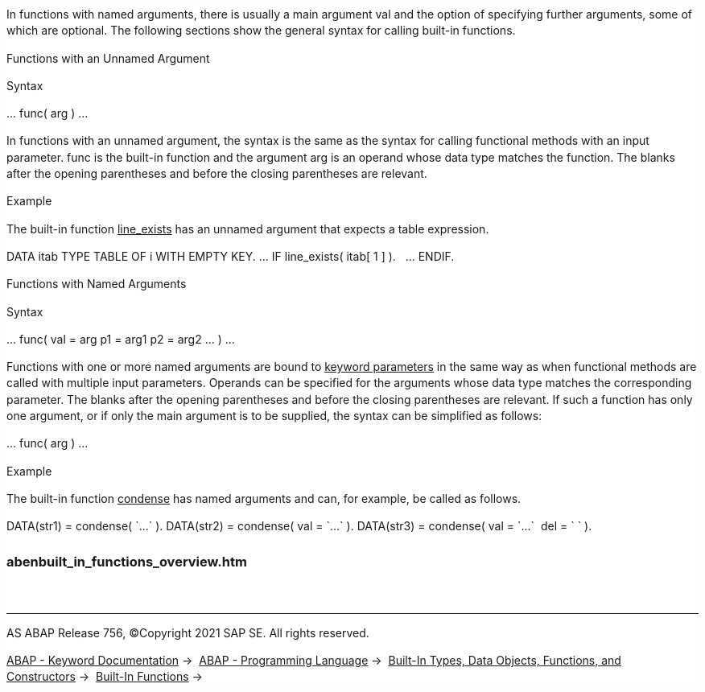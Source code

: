 In functions with named arguments, there is usually a main argument val and the option of specifying further arguments, some of which are optional. The following sections show the general syntax for calling built-in functions.

Functions with an Unnamed Argument

Syntax

... func( arg ) ...

In functions with an unnamed argument, the syntax is the same as the syntax for calling functional methods with an input parameter. func is the built-in function and the argument arg is an operand whose data type matches the function. The blanks after the opening parentheses and before the closing parentheses are relevant.

Example

The built-in function [line\_exists](javascript:call_link\('abenline_exists_function.htm'\)) has an unnamed argument that expects a table expression.

DATA itab TYPE TABLE OF i WITH EMPTY KEY.
...
IF line\_exists( itab\[ 1 \] ).
  ...
ENDIF.

Functions with Named Arguments

Syntax

... func( val = arg p1 = arg1 p2 = arg2 ... ) ...

Functions with one or more named arguments are bound to [keyword parameters](javascript:call_link\('abenkeyword_parameter_glosry.htm'\) "Glossary Entry") in the same way as when functional methods are called with multiple input parameters. Operands can be specified for the arguments whose data type matches the corresponding parameter. The blanks after the opening parentheses and before the closing parentheses are relevant. If such a function has only one argument, or if only the main argument is to be supplied, the syntax can be simplified as follows:

... func( arg ) ...

Example

The built-in function [condense](javascript:call_link\('abencondense_functions.htm'\)) has named arguments and can, for example, be called as follows.

DATA(str1) = condense( \`...\` ).
DATA(str2) = condense( val = \`...\` ).
DATA(str3) = condense( val = \`...\`  del = \` \` ).


### abenbuilt_in_functions_overview.htm

  

* * *

AS ABAP Release 756, ©Copyright 2021 SAP SE. All rights reserved.

[ABAP - Keyword Documentation](javascript:call_link\('abenabap.htm'\)) →  [ABAP - Programming Language](javascript:call_link\('abenabap_reference.htm'\)) →  [Built-In Types, Data Objects, Functions, and Constructors](javascript:call_link\('abenbuilt_in.htm'\)) →  [Built-In Functions](javascript:call_link\('abenbuilt_in_functions.htm'\)) → 
